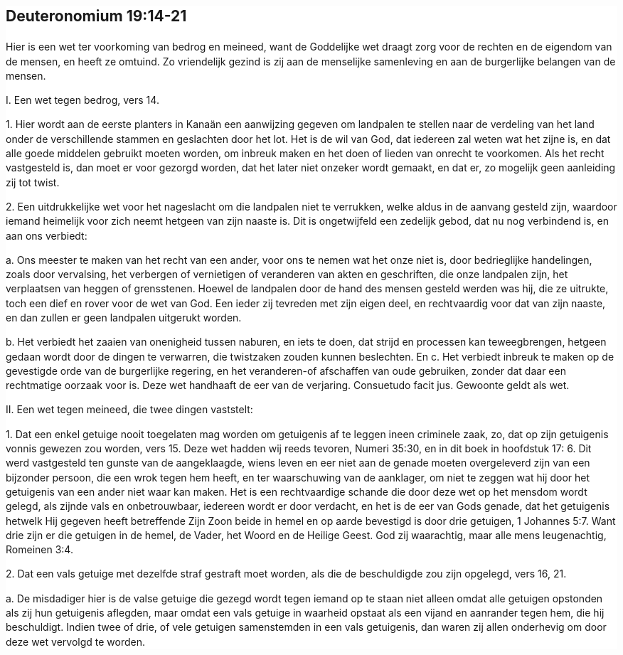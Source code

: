 ## Deuteronomium 19:14-21 

Hier is een wet ter voorkoming van bedrog en meineed, want de Goddelijke wet draagt zorg voor de rechten en de eigendom van de mensen, en heeft ze omtuind. Zo vriendelijk gezind is zij aan de menselijke samenleving en aan de burgerlijke belangen van de mensen.

I. Een wet tegen bedrog, vers 14.

1\. Hier wordt aan de eerste planters in Kanaän een aanwijzing gegeven om landpalen te stellen naar de verdeling van het land onder de verschillende stammen en geslachten door het lot. Het is de wil van God, dat iedereen zal weten wat het zijne is, en dat alle goede middelen gebruikt moeten worden, om inbreuk maken en het doen of lieden van onrecht te voorkomen. Als het recht vastgesteld is, dan moet er voor gezorgd worden, dat het later niet onzeker wordt gemaakt, en dat er, zo mogelijk geen aanleiding zij tot twist.

2\. Een uitdrukkelijke wet voor het nageslacht om die landpalen niet te verrukken, welke aldus in de aanvang gesteld zijn, waardoor iemand heimelijk voor zich neemt hetgeen van zijn naaste is. Dit is ongetwijfeld een zedelijk gebod, dat nu nog verbindend is, en aan ons verbiedt:

a. Ons meester te maken van het recht van een ander, voor ons te nemen wat het onze niet is, door bedrieglijke handelingen, zoals door vervalsing, het verbergen of vernietigen of veranderen van akten en geschriften, die onze landpalen zijn, het verplaatsen van heggen of grensstenen. Hoewel de landpalen door de hand des mensen gesteld werden was hij, die ze uitrukte, toch een dief en rover voor de wet van God. Een ieder zij tevreden met zijn eigen deel, en rechtvaardig voor dat van zijn naaste, en dan zullen er geen landpalen uitgerukt worden.

b. Het verbiedt het zaaien van onenigheid tussen naburen, en iets te doen, dat strijd en processen kan teweegbrengen, hetgeen gedaan wordt door de dingen te verwarren, die twistzaken zouden kunnen beslechten. En c. Het verbiedt inbreuk te maken op de gevestigde orde van de burgerlijke regering, en het veranderen-of afschaffen van oude gebruiken, zonder dat daar een rechtmatige oorzaak voor is. Deze wet handhaaft de eer van de verjaring. Consuetudo facit jus. Gewoonte geldt als wet.

II. Een wet tegen meineed, die twee dingen vaststelt:

1\. Dat een enkel getuige nooit toegelaten mag worden om getuigenis af te leggen ineen criminele zaak, zo, dat op zijn getuigenis vonnis gewezen zou worden, vers 15. Deze wet hadden wij reeds tevoren, Numeri 35:30, en in dit boek in hoofdstuk 17: 6. Dit werd vastgesteld ten gunste van de aangeklaagde, wiens leven en eer niet aan de genade moeten overgeleverd zijn van een bijzonder persoon, die een wrok tegen hem heeft, en ter waarschuwing van de aanklager, om niet te zeggen wat hij door het getuigenis van een ander niet waar kan maken. Het is een rechtvaardige schande die door deze wet op het mensdom wordt gelegd, als zijnde vals en onbetrouwbaar, iedereen wordt er door verdacht, en het is de eer van Gods genade, dat het getuigenis hetwelk Hij gegeven heeft betreffende Zijn Zoon beide in hemel en op aarde bevestigd is door drie getuigen, 1 Johannes 5:7. Want drie zijn er die getuigen in de hemel, de Vader, het Woord en de Heilige Geest. God zij waarachtig, maar alle mens leugenachtig, Romeinen 3:4.

2\. Dat een vals getuige met dezelfde straf gestraft moet worden, als die de beschuldigde zou zijn opgelegd, vers 16, 21.

a. De misdadiger hier is de valse getuige die gezegd wordt tegen iemand op te staan niet alleen omdat alle getuigen opstonden als zij hun getuigenis aflegden, maar omdat een vals getuige in waarheid opstaat als een vijand en aanrander tegen hem, die hij beschuldigt. Indien twee of drie, of vele getuigen samenstemden in een vals getuigenis, dan waren zij allen onderhevig om door deze wet vervolgd te worden.
